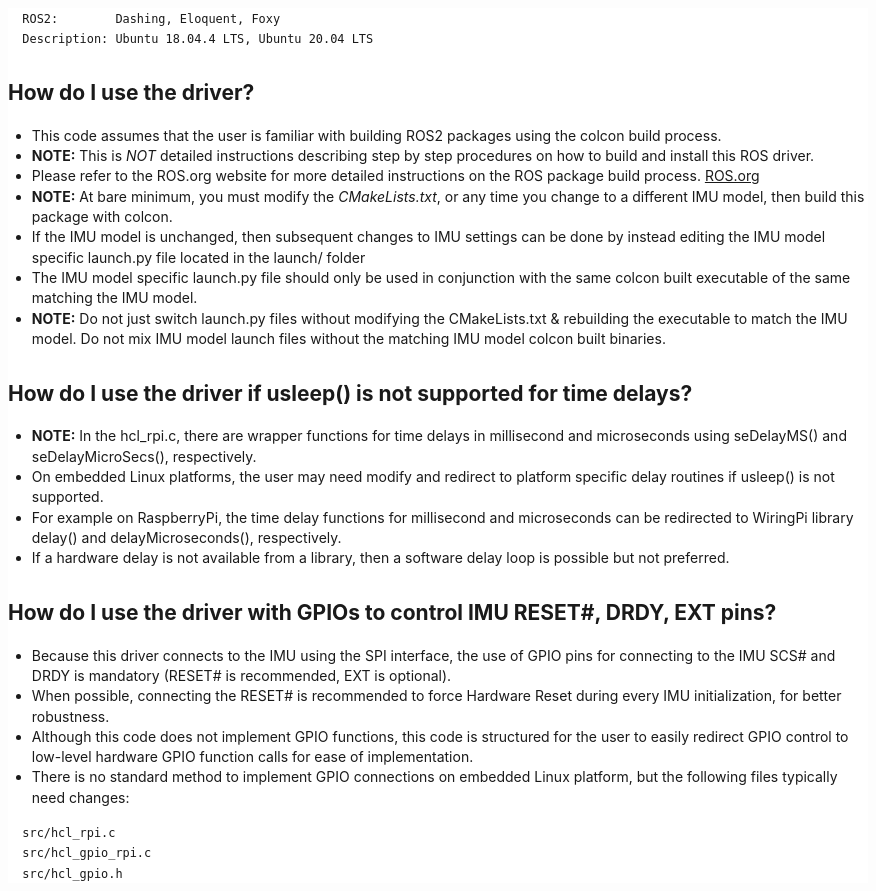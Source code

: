 ```
  ROS2:        Dashing, Eloquent, Foxy
  Description: Ubuntu 18.04.4 LTS, Ubuntu 20.04 LTS
```

## How do I use the driver?

- This code assumes that the user is familiar with building ROS2 packages using the colcon build process.
- **NOTE:** This is *NOT* detailed instructions describing step by step procedures on how to build and install this ROS driver.
- Please refer to the ROS.org website for more detailed instructions on the ROS package build process. [ROS.org](https://index.ros.org/doc/ros2/Tutorials/Colcon-Tutorial/)
- **NOTE:** At bare minimum, you must modify the *CMakeLists.txt*, or any time you change to a different IMU model, then build this package with colcon.
- If the IMU model is unchanged, then subsequent changes to IMU settings can be done by instead editing the IMU model specific launch.py file located in the launch/ folder
- The IMU model specific launch.py file should only be used in conjunction with the same colcon built executable of the same matching the IMU model.
- **NOTE:** Do not just switch launch.py files without modifying the CMakeLists.txt & rebuilding the executable to match the IMU model. Do not mix IMU model launch files without the matching IMU model colcon built binaries.

## How do I use the driver if usleep() is not supported for time delays?

- **NOTE:** In the hcl_rpi.c, there are wrapper functions for time delays in millisecond and microseconds using seDelayMS() and seDelayMicroSecs(), respectively.
- On embedded Linux platforms, the user may need modify and redirect to platform specific delay routines if usleep() is not supported.
- For example on RaspberryPi, the time delay functions for millisecond and microseconds can be redirected to WiringPi library delay() and delayMicroseconds(), respectively.
- If a hardware delay is not available from a library, then a software delay loop is possible but not preferred.

## How do I use the driver with GPIOs to control IMU RESET#, DRDY, EXT pins?

- Because this driver connects to the IMU using the SPI interface, the use of GPIO pins for connecting to the IMU SCS# and DRDY is mandatory (RESET# is recommended, EXT is optional).
- When possible, connecting the RESET# is recommended to force Hardware Reset during every IMU initialization, for better robustness.
- Although this code does not implement GPIO functions, this code is structured for the user to easily redirect GPIO control to low-level hardware GPIO function calls for ease of implementation.
- There is no standard method to implement GPIO connections on embedded Linux platform, but the following files typically need changes:

```
  src/hcl_rpi.c
  src/hcl_gpio_rpi.c
  src/hcl_gpio.h
```
